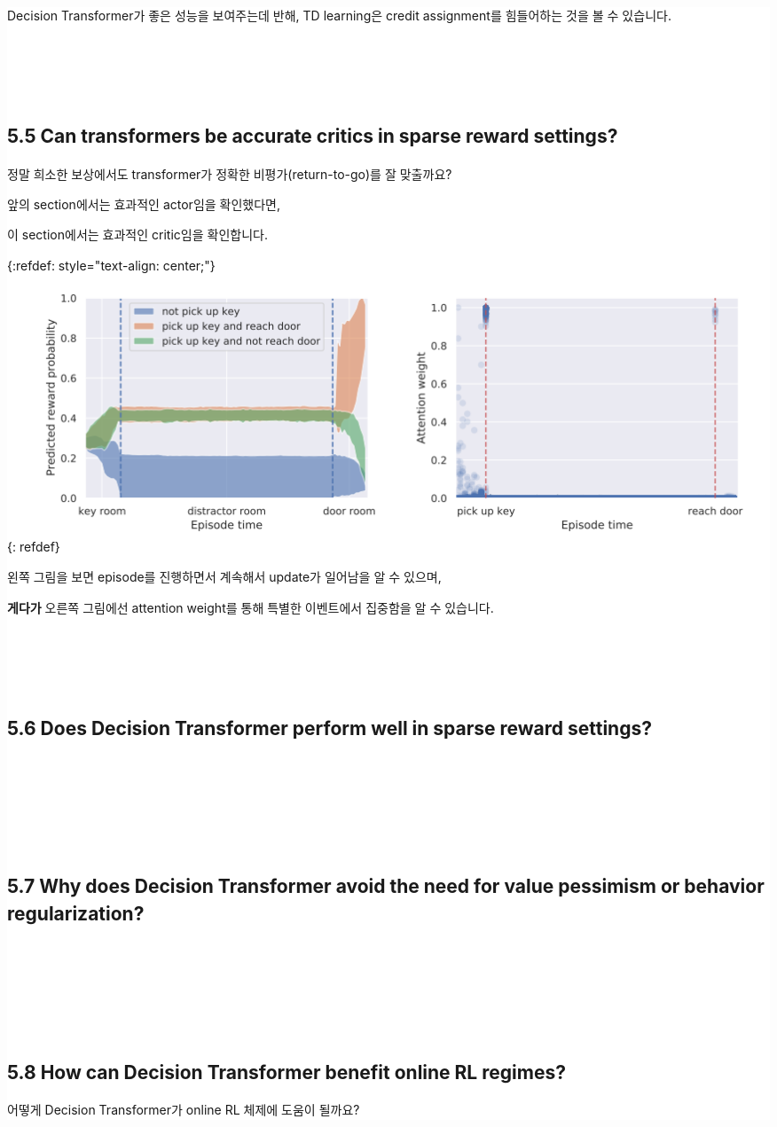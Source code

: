 Decision Transformer가 좋은 성능을 보여주는데 반해, TD learning은 credit assignment를 힘들어하는 것을 볼 수 있습니다.
<br/><br/><br/><br/><br/>

## 5.5 Can transformers be accurate critics in sparse reward settings?

정말 희소한 보상에서도 transformer가 정확한 비평가(return-to-go)를 잘 맞출까요?

앞의 section에서는 효과적인 actor임을 확인했다면,

이 section에서는 효과적인 critic임을 확인합니다.

{:refdef: style="text-align: center;"}
![Bar](/assets/img/DT_figure11.png)
{: refdef}

왼쪽 그림을 보면 episode를 진행하면서 계속해서 update가 일어남을 알 수 있으며,

**게다가** 오른쪽 그림에선 attention weight를 통해 특별한 이벤트에서 집중함을 알 수 있습니다.
<br/><br/><br/><br/><br/>

## 5.6 Does Decision Transformer perform well in sparse reward settings?

<br/><br/><br/><br/><br/>

## 5.7 Why does Decision Transformer avoid the need for value pessimism or behavior regularization?

<br/><br/><br/><br/><br/>

## 5.8 How can Decision Transformer benefit online RL regimes?

어떻게 Decision Transformer가 online RL 체제에 도움이 될까요?
